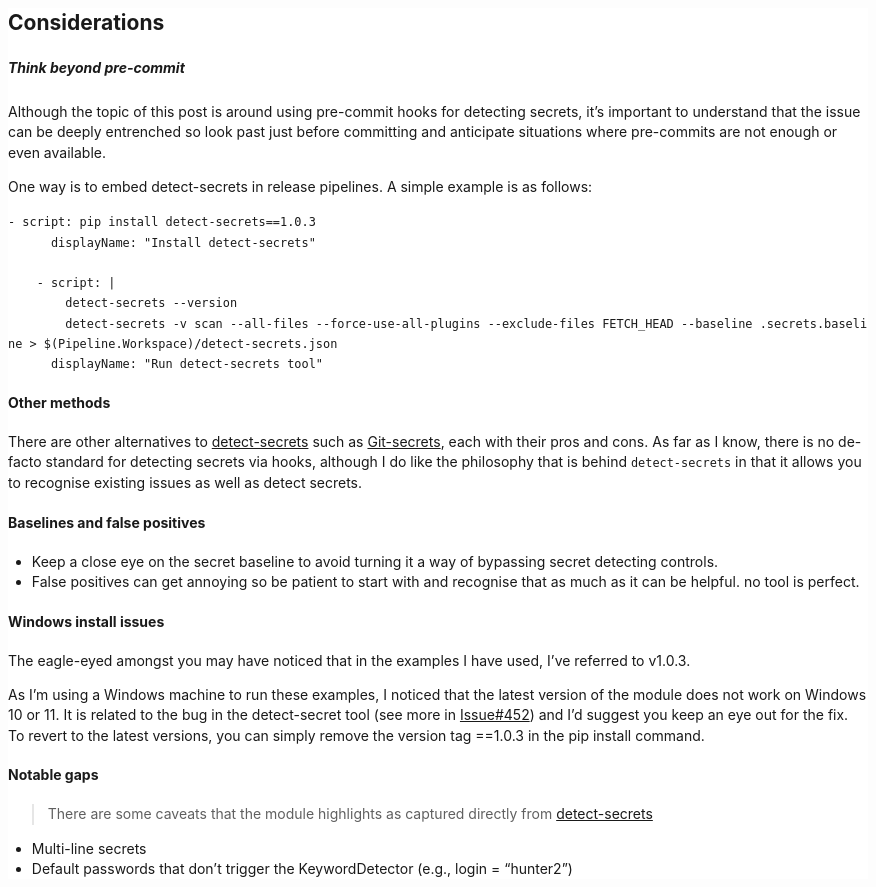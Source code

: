Considerations
--------------

##### Think beyond pre-commit

Although the topic of this post is around using pre-commit hooks for detecting secrets, it’s important to understand that the issue can be deeply entrenched so look past just before committing and anticipate situations where pre-commits are not enough or even available.

One way is to embed detect-secrets in release pipelines. A simple example is as follows:

```
- script: pip install detect-secrets==1.0.3
      displayName: "Install detect-secrets"

    - script: |
        detect-secrets --version
        detect-secrets -v scan --all-files --force-use-all-plugins --exclude-files FETCH_HEAD --baseline .secrets.baseline > $(Pipeline.Workspace)/detect-secrets.json
      displayName: "Run detect-secrets tool"

```

#### Other methods

There are other alternatives to [detect-secrets](https://github.com/Yelp/detect-secrets#about) such as [Git-secrets](https://github.com/awslabs/git-secrets), each with their pros and cons. As far as I know, there is no de-facto standard for detecting secrets via hooks, although I do like the philosophy that is behind `detect-secrets` in that it allows you to recognise existing issues as well as detect secrets.

#### Baselines and false positives

*   Keep a close eye on the secret baseline to avoid turning it a way of bypassing secret detecting controls.
*   False positives can get annoying so be patient to start with and recognise that as much as it can be helpful. no tool is perfect.

#### Windows install issues

The eagle-eyed amongst you may have noticed that in the examples I have used, I’ve referred to v1.0.3.

As I’m using a Windows machine to run these examples, I noticed that the latest version of the module does not work on Windows 10 or 11. It is related to the bug in the detect-secret tool (see more in [Issue#452](https://github.com/Yelp/detect-secrets/issues/452)) and I’d suggest you keep an eye out for the fix. To revert to the latest versions, you can simply remove the version tag ==1.0.3 in the pip install command.

#### Notable gaps

> There are some caveats that the module highlights as captured directly from [detect-secrets](https://github.com/Yelp/detect-secrets#caveats)

*   Multi-line secrets
*   Default passwords that don’t trigger the KeywordDetector (e.g., login = “hunter2”)
